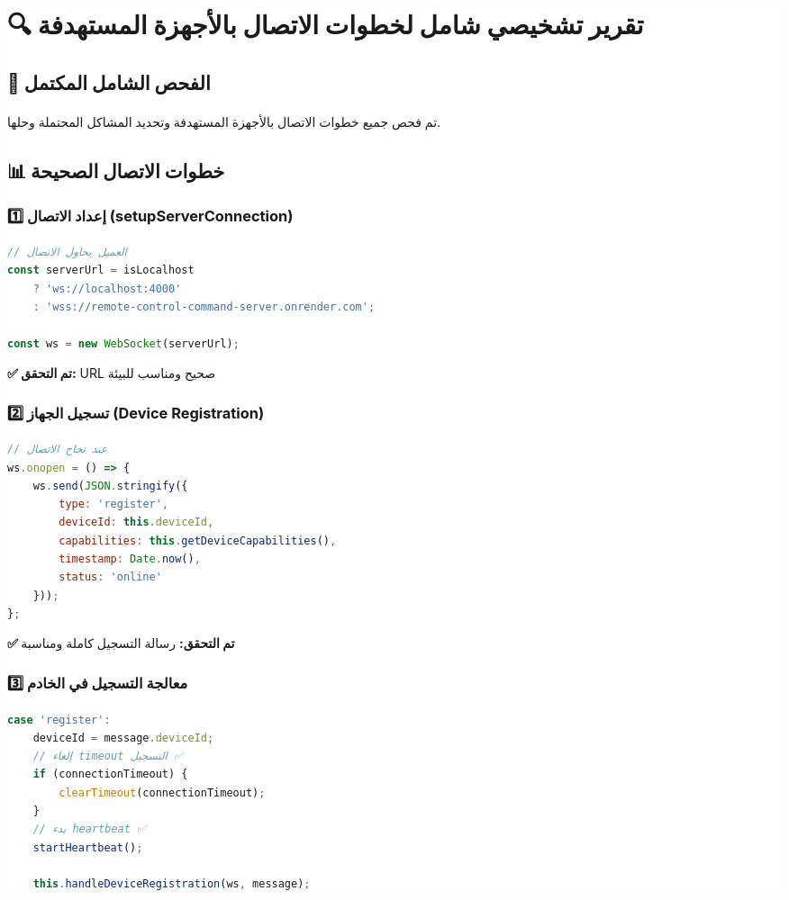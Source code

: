 # 🔍 تقرير تشخيصي شامل لخطوات الاتصال بالأجهزة المستهدفة

## 🎯 الفحص الشامل المكتمل

تم فحص جميع خطوات الاتصال بالأجهزة المستهدفة وتحديد المشاكل المحتملة وحلها.

## 📊 خطوات الاتصال الصحيحة

### 1️⃣ **إعداد الاتصال (setupServerConnection)**

```javascript
// العميل يحاول الاتصال
const serverUrl = isLocalhost 
    ? 'ws://localhost:4000' 
    : 'wss://remote-control-command-server.onrender.com';

const ws = new WebSocket(serverUrl);
```

**✅ تم التحقق:** URL صحيح ومناسب للبيئة

### 2️⃣ **تسجيل الجهاز (Device Registration)**

```javascript
// عند نجاح الاتصال
ws.onopen = () => {
    ws.send(JSON.stringify({
        type: 'register',
        deviceId: this.deviceId,
        capabilities: this.getDeviceCapabilities(),
        timestamp: Date.now(),
        status: 'online'
    }));
};
```

**✅ تم التحقق:** رسالة التسجيل كاملة ومناسبة

### 3️⃣ **معالجة التسجيل في الخادم**

```javascript
case 'register':
    deviceId = message.deviceId;
    // إلغاء timeout التسجيل ✅
    if (connectionTimeout) {
        clearTimeout(connectionTimeout);
    }
    // بدء heartbeat ✅
    startHeartbeat();
    
    this.handleDeviceRegistration(ws, message);
```
